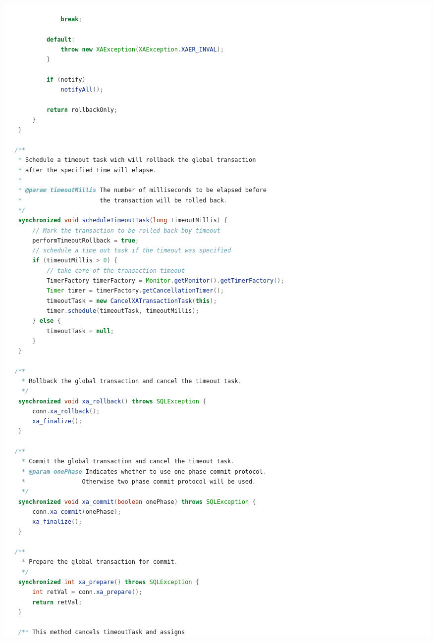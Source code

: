 ```java

				break;

			default:
				throw new XAException(XAException.XAER_INVAL);
			}

			if (notify)
				notifyAll();

			return rollbackOnly;
		}
	}

   /**
    * Schedule a timeout task wich will rollback the global transaction
    * after the specified time will elapse.
    *
    * @param timeoutMillis The number of milliseconds to be elapsed before
    *                      the transaction will be rolled back.
    */
    synchronized void scheduleTimeoutTask(long timeoutMillis) {
        // Mark the transaction to be rolled back bby timeout
        performTimeoutRollback = true;
        // schedule a time out task if the timeout was specified
        if (timeoutMillis > 0) {
            // take care of the transaction timeout
            TimerFactory timerFactory = Monitor.getMonitor().getTimerFactory();
            Timer timer = timerFactory.getCancellationTimer();
            timeoutTask = new CancelXATransactionTask(this);
            timer.schedule(timeoutTask, timeoutMillis);
        } else {
            timeoutTask = null;
        }
    }

   /**
     * Rollback the global transaction and cancel the timeout task.
     */
    synchronized void xa_rollback() throws SQLException {
        conn.xa_rollback();
        xa_finalize();
    }

   /**
     * Commit the global transaction and cancel the timeout task.
     * @param onePhase Indicates whether to use one phase commit protocol.
     *                Otherwise two phase commit protocol will be used.
     */
    synchronized void xa_commit(boolean onePhase) throws SQLException {
        conn.xa_commit(onePhase);
        xa_finalize();
    }

   /**
     * Prepare the global transaction for commit.
     */
    synchronized int xa_prepare() throws SQLException {
        int retVal = conn.xa_prepare();
        return retVal;
    }

    /** This method cancels timeoutTask and assigns
```